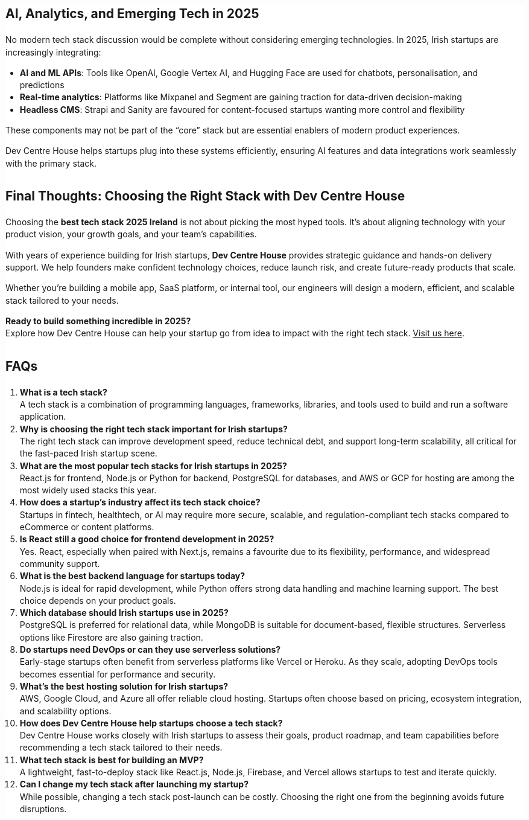 <h2 class="wp-block-heading">AI, Analytics, and Emerging Tech in 2025</h2>
<p>No modern tech stack discussion would be complete without considering emerging technologies. In 2025, Irish startups are increasingly integrating:</p>
<ul class="wp-block-list">
<li><strong>AI and ML APIs</strong>: Tools like OpenAI, Google Vertex AI, and Hugging Face are used for chatbots, personalisation, and predictions</li>
<li><strong>Real-time analytics</strong>: Platforms like Mixpanel and Segment are gaining traction for data-driven decision-making</li>
<li><strong>Headless CMS</strong>: Strapi and Sanity are favoured for content-focused startups wanting more control and flexibility</li>
</ul>
<p>These components may not be part of the “core” stack but are essential enablers of modern product experiences.</p>
<p>Dev Centre House helps startups plug into these systems efficiently, ensuring AI features and data integrations work seamlessly with the primary stack.</p>
<h2 class="wp-block-heading">Final Thoughts: Choosing the Right Stack with Dev Centre House</h2>
<p>Choosing the <strong>best tech stack 2025 Ireland</strong> is not about picking the most hyped tools. It’s about aligning technology with your product vision, your growth goals, and your team’s capabilities.</p>
<p>With years of experience building for Irish startups, <strong>Dev Centre House</strong> provides strategic guidance and hands-on delivery support. We help founders make confident technology choices, reduce launch risk, and create future-ready products that scale.</p>
<p>Whether you’re building a mobile app, SaaS platform, or internal tool, our engineers will design a modern, efficient, and scalable stack tailored to your needs.</p>
<p><strong>Ready to build something incredible in 2025?</strong><br/>Explore how Dev Centre House can help your startup go from idea to impact with the right tech stack. <a class="" href="https://www.devcentrehouse.eu/en/">Visit us here</a>.</p>
<h2 class="wp-block-heading">FAQs</h2>
<ol class="wp-block-list">
<li><strong>What is a tech stack?</strong><br/>A tech stack is a combination of programming languages, frameworks, libraries, and tools used to build and run a software application.</li>
<li><strong>Why is choosing the right tech stack important for Irish startups?</strong><br/>The right tech stack can improve development speed, reduce technical debt, and support long-term scalability, all critical for the fast-paced Irish startup scene.</li>
<li><strong>What are the most popular tech stacks for Irish startups in 2025?</strong><br/>React.js for frontend, Node.js or Python for backend, PostgreSQL for databases, and AWS or GCP for hosting are among the most widely used stacks this year.</li>
<li><strong>How does a startup’s industry affect its tech stack choice?</strong><br/>Startups in fintech, healthtech, or AI may require more secure, scalable, and regulation-compliant tech stacks compared to eCommerce or content platforms.</li>
<li><strong>Is React still a good choice for frontend development in 2025?</strong><br/>Yes. React, especially when paired with Next.js, remains a favourite due to its flexibility, performance, and widespread community support.</li>
<li><strong>What is the best backend language for startups today?</strong><br/>Node.js is ideal for rapid development, while Python offers strong data handling and machine learning support. The best choice depends on your product goals.</li>
<li><strong>Which database should Irish startups use in 2025?</strong><br/>PostgreSQL is preferred for relational data, while MongoDB is suitable for document-based, flexible structures. Serverless options like Firestore are also gaining traction.</li>
<li><strong>Do startups need DevOps or can they use serverless solutions?</strong><br/>Early-stage startups often benefit from serverless platforms like Vercel or Heroku. As they scale, adopting DevOps tools becomes essential for performance and security.</li>
<li><strong>What’s the best hosting solution for Irish startups?</strong><br/>AWS, Google Cloud, and Azure all offer reliable cloud hosting. Startups often choose based on pricing, ecosystem integration, and scalability options.</li>
<li><strong>How does Dev Centre House help startups choose a tech stack?</strong><br/>Dev Centre House works closely with Irish startups to assess their goals, product roadmap, and team capabilities before recommending a tech stack tailored to their needs.</li>
<li><strong>What tech stack is best for building an MVP?</strong><br/>A lightweight, fast-to-deploy stack like React.js, Node.js, Firebase, and Vercel allows startups to test and iterate quickly.</li>
<li><strong>Can I change my tech stack after launching my startup?</strong><br/>While possible, changing a tech stack post-launch can be costly. Choosing the right one from the beginning avoids future disruptions.</li>